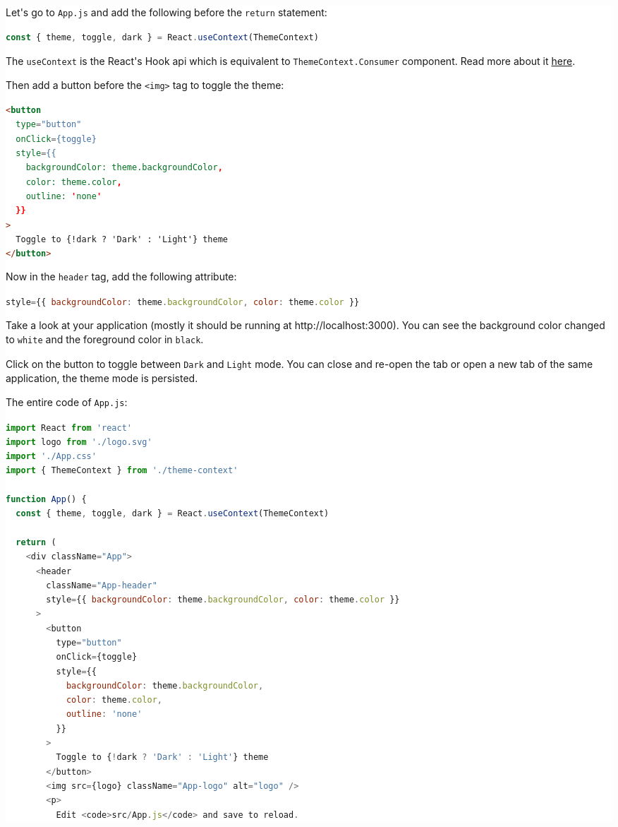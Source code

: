Let's go to `App.js` and add the following before the `return` statement:

```javascript
const { theme, toggle, dark } = React.useContext(ThemeContext)
```

The `useContext` is the React's Hook api which is equivalent to `ThemeContext.Consumer` component. Read more about it [here](https://reactjs.org/docs/hooks-reference.html#usecontext).

Then add a button before the `<img>` tag to toggle the theme:

```html
<button
  type="button"
  onClick={toggle}
  style={{
    backgroundColor: theme.backgroundColor,
    color: theme.color,
    outline: 'none'
  }}
>
  Toggle to {!dark ? 'Dark' : 'Light'} theme
</button>
```

Now in the `header` tag, add the following attribute:

```javascript
style={{ backgroundColor: theme.backgroundColor, color: theme.color }}

```

Take a look at your application (mostly it should be running at http://localhost:3000). You can see the background color changed to `white` and the foreground color in `black`.

Click on the button to toggle between `Dark` and `Light` mode. You can close and re-open the tab or open a new tab of the same application, the theme mode is persisted.

The entire code of `App.js`:

```javascript
import React from 'react'
import logo from './logo.svg'
import './App.css'
import { ThemeContext } from './theme-context'

function App() {
  const { theme, toggle, dark } = React.useContext(ThemeContext)

  return (
    <div className="App">
      <header
        className="App-header"
        style={{ backgroundColor: theme.backgroundColor, color: theme.color }}
      >
        <button
          type="button"
          onClick={toggle}
          style={{
            backgroundColor: theme.backgroundColor,
            color: theme.color,
            outline: 'none'
          }}
        >
          Toggle to {!dark ? 'Dark' : 'Light'} theme
        </button>
        <img src={logo} className="App-logo" alt="logo" />
        <p>
          Edit <code>src/App.js</code> and save to reload.
```
